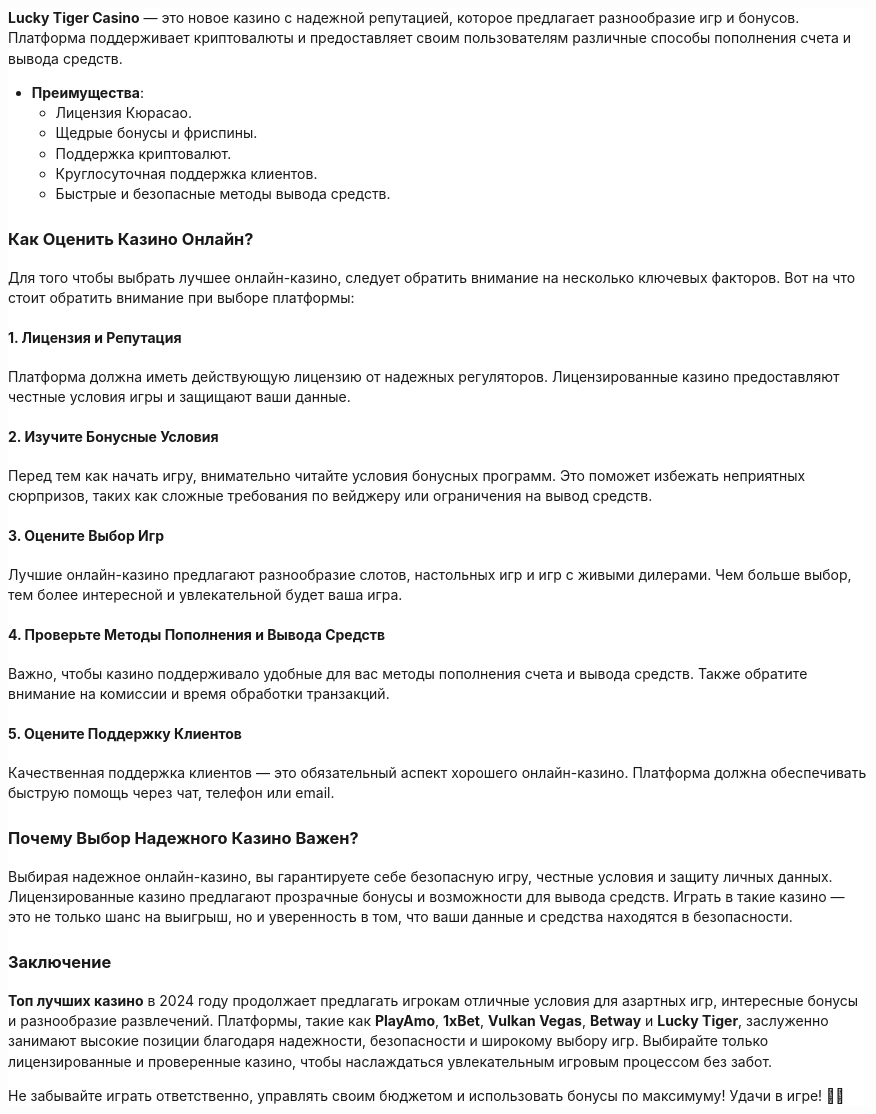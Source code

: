 **Lucky Tiger Casino** — это новое казино с надежной репутацией, которое предлагает разнообразие игр и бонусов. Платформа поддерживает криптовалюты и предоставляет своим пользователям различные способы пополнения счета и вывода средств.

* **Преимущества**:
  * Лицензия Кюрасао.
  * Щедрые бонусы и фриспины.
  * Поддержка криптовалют.
  * Круглосуточная поддержка клиентов.
  * Быстрые и безопасные методы вывода средств.

### Как Оценить Казино Онлайн?

Для того чтобы выбрать лучшее онлайн-казино, следует обратить внимание на несколько ключевых факторов. Вот на что стоит обратить внимание при выборе платформы:

#### 1. **Лицензия и Репутация**

Платформа должна иметь действующую лицензию от надежных регуляторов. Лицензированные казино предоставляют честные условия игры и защищают ваши данные.

#### 2. **Изучите Бонусные Условия**

Перед тем как начать игру, внимательно читайте условия бонусных программ. Это поможет избежать неприятных сюрпризов, таких как сложные требования по вейджеру или ограничения на вывод средств.

#### 3. **Оцените Выбор Игр**

Лучшие онлайн-казино предлагают разнообразие слотов, настольных игр и игр с живыми дилерами. Чем больше выбор, тем более интересной и увлекательной будет ваша игра.

#### 4. **Проверьте Методы Пополнения и Вывода Средств**

Важно, чтобы казино поддерживало удобные для вас методы пополнения счета и вывода средств. Также обратите внимание на комиссии и время обработки транзакций.

#### 5. **Оцените Поддержку Клиентов**

Качественная поддержка клиентов — это обязательный аспект хорошего онлайн-казино. Платформа должна обеспечивать быструю помощь через чат, телефон или email.

### Почему Выбор Надежного Казино Важен?

Выбирая надежное онлайн-казино, вы гарантируете себе безопасную игру, честные условия и защиту личных данных. Лицензированные казино предлагают прозрачные бонусы и возможности для вывода средств. Играть в такие казино — это не только шанс на выигрыш, но и уверенность в том, что ваши данные и средства находятся в безопасности.

### Заключение

**Топ лучших казино** в 2024 году продолжает предлагать игрокам отличные условия для азартных игр, интересные бонусы и разнообразие развлечений. Платформы, такие как **PlayAmo**, **1xBet**, **Vulkan Vegas**, **Betway** и **Lucky Tiger**, заслуженно занимают высокие позиции благодаря надежности, безопасности и широкому выбору игр. Выбирайте только лицензированные и проверенные казино, чтобы наслаждаться увлекательным игровым процессом без забот.

Не забывайте играть ответственно, управлять своим бюджетом и использовать бонусы по максимуму! Удачи в игре! 🎰💸
